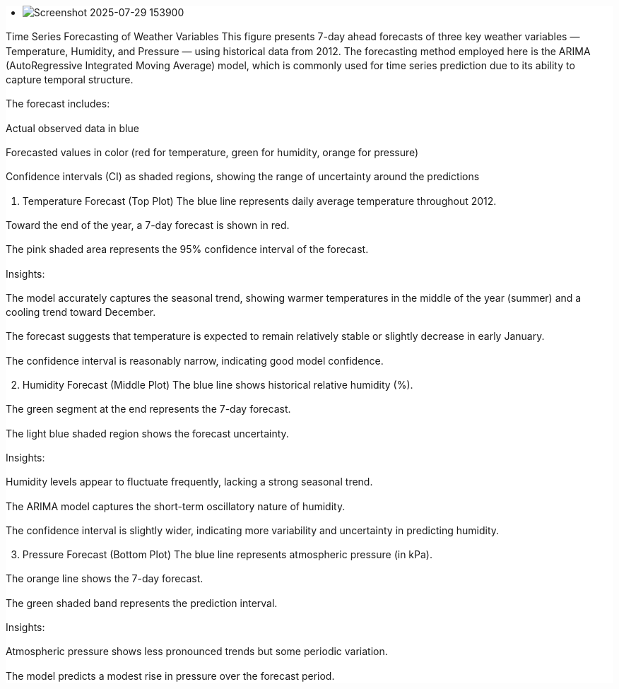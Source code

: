 - <img width="1478" height="962" alt="Screenshot 2025-07-29 153900" src="https://github.com/user-attachments/assets/135ab0d3-8adb-4771-8b03-7f26fc9bc90c" />
Time Series Forecasting of Weather Variables
This figure presents 7-day ahead forecasts of three key weather variables — Temperature, Humidity, and Pressure — using historical data from 2012. The forecasting method employed here is the ARIMA (AutoRegressive Integrated Moving Average) model, which is commonly used for time series prediction due to its ability to capture temporal structure.

The forecast includes:

Actual observed data in blue

Forecasted values in color (red for temperature, green for humidity, orange for pressure)

Confidence intervals (CI) as shaded regions, showing the range of uncertainty around the predictions

1. Temperature Forecast (Top Plot)
The blue line represents daily average temperature throughout 2012.

Toward the end of the year, a 7-day forecast is shown in red.

The pink shaded area represents the 95% confidence interval of the forecast.

Insights:

The model accurately captures the seasonal trend, showing warmer temperatures in the middle of the year (summer) and a cooling trend toward December.

The forecast suggests that temperature is expected to remain relatively stable or slightly decrease in early January.

The confidence interval is reasonably narrow, indicating good model confidence.

2. Humidity Forecast (Middle Plot)
The blue line shows historical relative humidity (%).

The green segment at the end represents the 7-day forecast.

The light blue shaded region shows the forecast uncertainty.

Insights:

Humidity levels appear to fluctuate frequently, lacking a strong seasonal trend.

The ARIMA model captures the short-term oscillatory nature of humidity.

The confidence interval is slightly wider, indicating more variability and uncertainty in predicting humidity.

 3. Pressure Forecast (Bottom Plot)
The blue line represents atmospheric pressure (in kPa).

The orange line shows the 7-day forecast.

The green shaded band represents the prediction interval.

Insights:

Atmospheric pressure shows less pronounced trends but some periodic variation.

The model predicts a modest rise in pressure over the forecast period.
